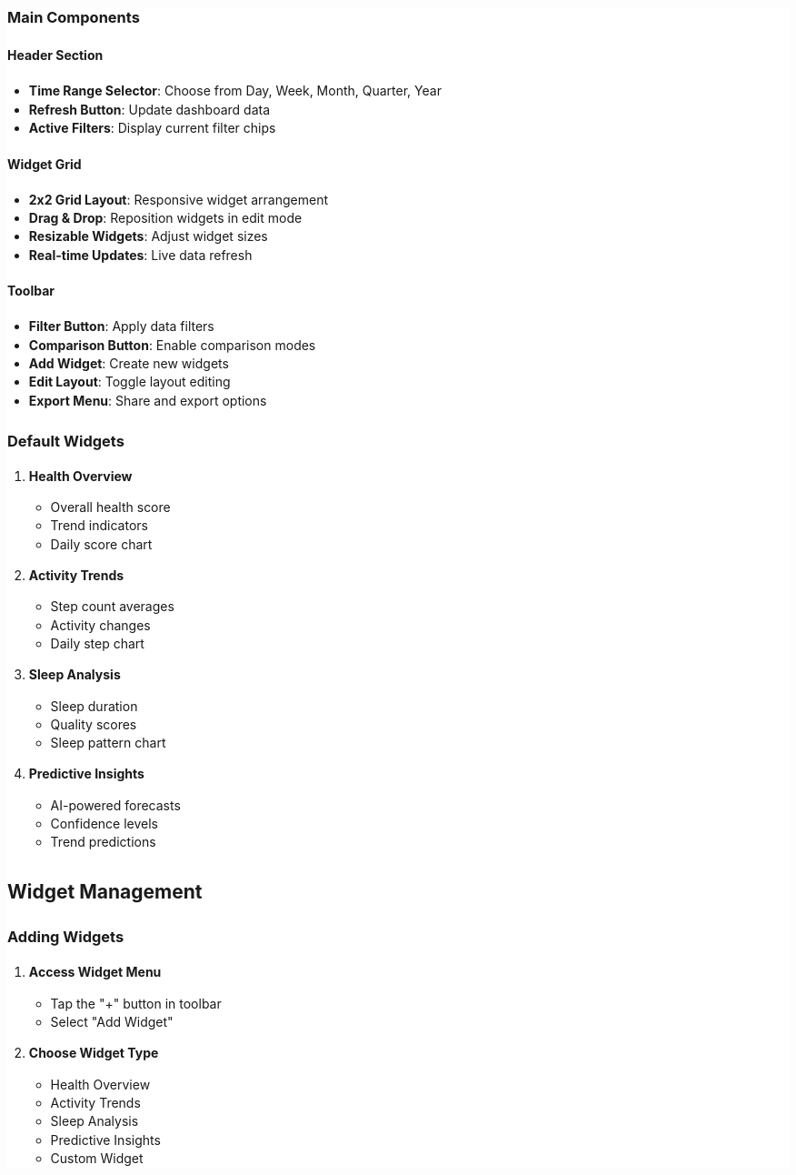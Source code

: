 ### Main Components

#### Header Section
- **Time Range Selector**: Choose from Day, Week, Month, Quarter, Year
- **Refresh Button**: Update dashboard data
- **Active Filters**: Display current filter chips

#### Widget Grid
- **2x2 Grid Layout**: Responsive widget arrangement
- **Drag & Drop**: Reposition widgets in edit mode
- **Resizable Widgets**: Adjust widget sizes
- **Real-time Updates**: Live data refresh

#### Toolbar
- **Filter Button**: Apply data filters
- **Comparison Button**: Enable comparison modes
- **Add Widget**: Create new widgets
- **Edit Layout**: Toggle layout editing
- **Export Menu**: Share and export options

### Default Widgets

1. **Health Overview**
   - Overall health score
   - Trend indicators
   - Daily score chart

2. **Activity Trends**
   - Step count averages
   - Activity changes
   - Daily step chart

3. **Sleep Analysis**
   - Sleep duration
   - Quality scores
   - Sleep pattern chart

4. **Predictive Insights**
   - AI-powered forecasts
   - Confidence levels
   - Trend predictions

## Widget Management

### Adding Widgets

1. **Access Widget Menu**
   - Tap the "+" button in toolbar
   - Select "Add Widget"

2. **Choose Widget Type**
   - Health Overview
   - Activity Trends
   - Sleep Analysis
   - Predictive Insights
   - Custom Widget
